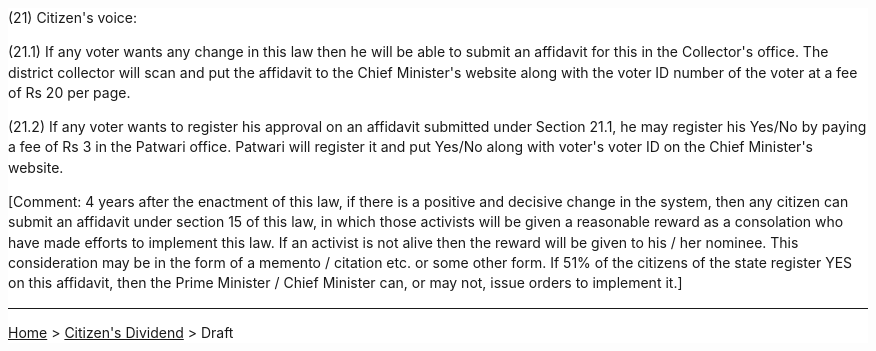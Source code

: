 (21) Citizen's voice:

(21.1) If any voter wants any change in this law then he will be able to submit an affidavit for this in the Collector's office. The district collector will scan and put the affidavit to the Chief Minister's website along with the voter ID number of the voter at a fee of Rs 20 per page.

(21.2) If any voter wants to register his approval on an affidavit submitted under Section 21.1, he may register his Yes/No by paying a fee of Rs 3 in the Patwari office. Patwari will register it and put Yes/No along with voter's voter ID on the Chief Minister's website.

[Comment: 4 years after the enactment of this law, if there is a positive and decisive change in the system, then any citizen can submit an affidavit under section 15 of this law, in which those activists will be given a reasonable reward as a consolation who have made efforts to implement this law. If an activist is not alive then the reward will be given to his / her nominee. This consideration may be in the form of a memento / citation etc. or some other form. If 51% of the citizens of the state register YES on this affidavit, then the Prime Minister / Chief Minister can, or may not, issue orders to implement it.]

---

[Home](https://vinamrsachdeva.github.io) > [Citizen's Dividend](https://vinamrsachdeva.github.io/citizens-dividend/) > Draft
